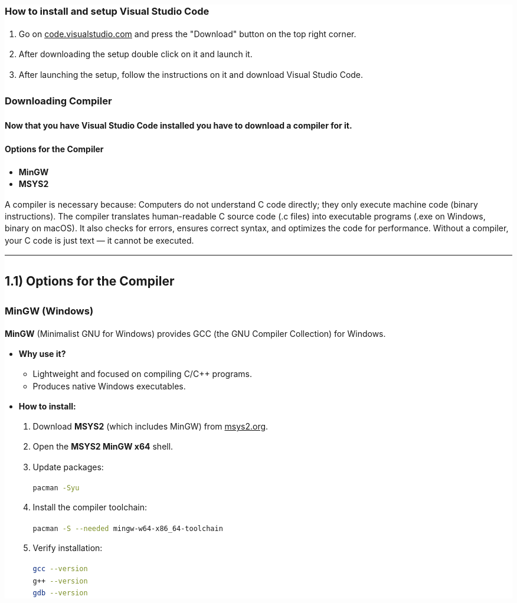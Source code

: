 ### How to install and setup Visual Studio Code

1) Go on [code.visualstudio.com](https://code.visualstudio.com/) and press the "Download" button on the top right corner.

2) After downloading the setup double click on it and launch it.

3) After launching the setup, follow the instructions on it and download Visual Studio Code.

### Downloading Compiler

#### Now that you have Visual Studio Code installed you have to download a compiler for it.

#### Options for the Compiler 

* **MinGW** 
* **MSYS2**

A compiler is necessary because:
Computers do not understand C code directly; they only execute machine code (binary instructions).
The compiler translates human-readable C source code (.c files) into executable programs (.exe on Windows, binary on macOS).
It also checks for errors, ensures correct syntax, and optimizes the code for performance.
Without a compiler, your C code is just text — it cannot be executed.

---

## 1.1) Options for the Compiler

### MinGW (Windows)

**MinGW** (Minimalist GNU for Windows) provides GCC (the GNU Compiler Collection) for Windows.

* **Why use it?**

  * Lightweight and focused on compiling C/C++ programs.
  * Produces native Windows executables.
* **How to install:**

  1. Download **MSYS2** (which includes MinGW) from [msys2.org](https://www.msys2.org/).
  2. Open the **MSYS2 MinGW x64** shell.
  3. Update packages:

     ```bash
     pacman -Syu
     ```
  4. Install the compiler toolchain:

     ```bash
     pacman -S --needed mingw-w64-x86_64-toolchain
     ```
  5. Verify installation:

     ```bash
     gcc --version
     g++ --version
     gdb --version
     ```
